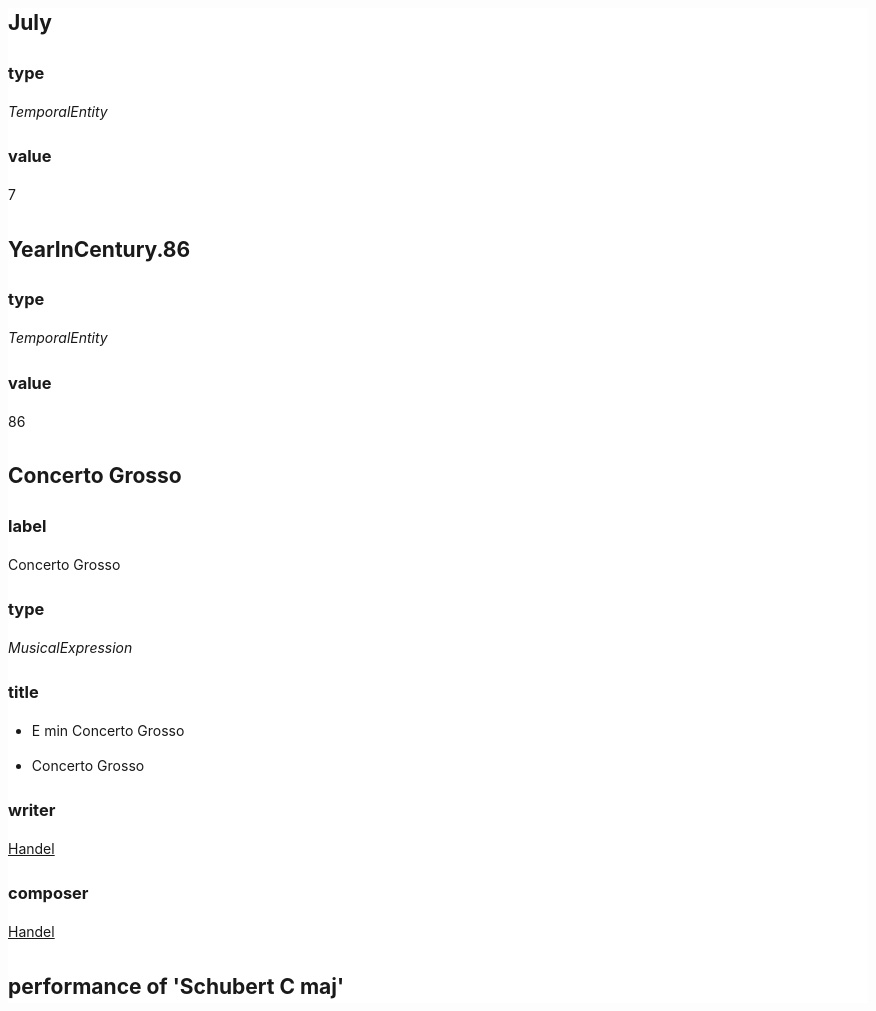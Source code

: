 ## July

### type


*TemporalEntity*

### value


7

## YearInCentury.86

### type


*TemporalEntity*

### value


86

## Concerto Grosso

### label


Concerto Grosso

### type


*MusicalExpression*

### title

 - E min Concerto Grosso

 - Concerto Grosso

### writer


[Handel](#Handel)

### composer


[Handel](#Handel)

## performance of 'Schubert C maj'
